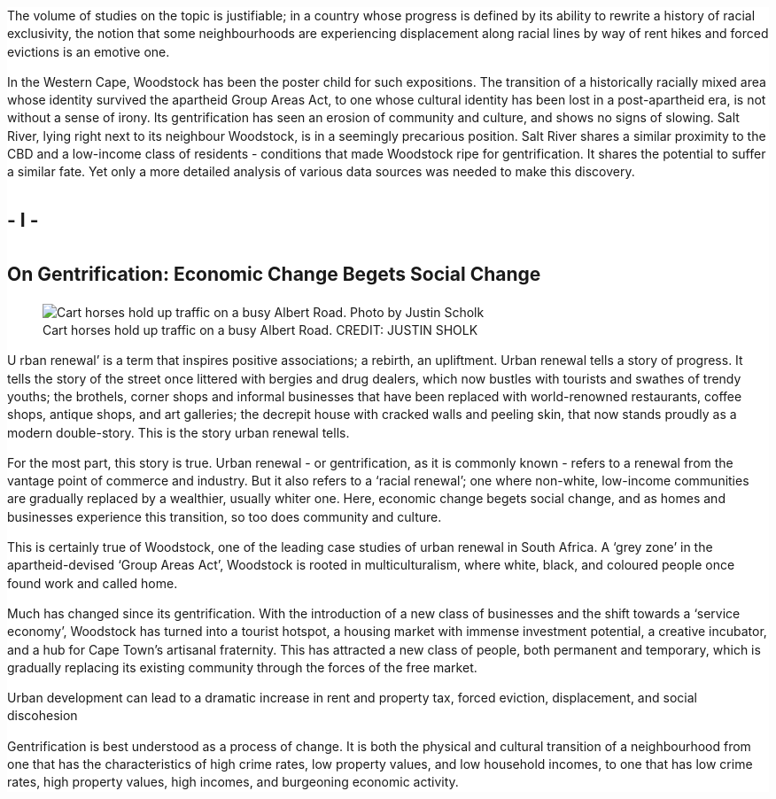 The volume of studies on the topic is justifiable; in a country whose progress is defined by its ability to rewrite a history of racial exclusivity, the notion that some neighbourhoods are experiencing displacement along racial lines by way of rent hikes and forced evictions is an emotive one.

In the Western Cape, Woodstock has been the poster child for such expositions. The transition of a historically racially mixed area whose identity survived the apartheid Group Areas Act, to one whose cultural identity has been lost in a post-apartheid era, is not without a sense of irony. Its gentrification has seen an erosion of community and culture, and shows no signs of slowing.
Salt River, lying right next to its neighbour Woodstock, is in a seemingly precarious position. Salt River shares a similar proximity to the CBD and a low-income class of residents - conditions that made Woodstock ripe for gentrification. It shares the potential to suffer a similar fate. Yet only a more detailed analysis of various data sources was needed to make this discovery.


<h2 class="gentrification-h2">- I - <br><br>On Gentrification: Economic Change Begets Social Change</h2>

<figure>
	<img class="gentrification-img-f" src="/newsroom-stories/img/stories/20170312/JUS_5159.JPG" alt="Cart horses hold up traffic on a busy Albert Road. Photo by Justin Scholk" title="Cart horses hold up traffic on a busy Albert Road" />
	<figcaption>Cart horses hold up traffic on a busy Albert Road. <span class="credititalic">CREDIT: JUSTIN SHOLK</span></figcaption>
</figure>

<span class="gentrification-dropcap">U</span> rban renewal’ is a term that inspires positive associations; a rebirth, an upliftment. Urban renewal tells a story of progress. It tells the story of the street once littered with bergies and drug dealers, which now bustles with tourists and swathes of trendy youths; the brothels, corner shops and informal businesses that have been replaced with world-renowned restaurants, coffee shops, antique shops, and art galleries; the decrepit house with cracked walls and peeling skin, that now stands proudly as a modern double-story. This is the story urban renewal tells.

For the most part, this story is true. Urban renewal - or gentrification, as it is commonly known - refers to a renewal from the vantage point of commerce and industry. But it also refers to a ‘racial renewal’; one where non-white, low-income communities are gradually replaced by a wealthier, usually whiter one. Here, economic change begets social change, and as homes and businesses experience this transition, so too does community and culture.

This is certainly true of Woodstock, one of the leading case studies of urban renewal in South Africa. A ‘grey zone’ in the apartheid-devised ‘Group Areas Act’, Woodstock is rooted in multiculturalism, where white, black, and coloured people once found work and called home.

Much has changed since its gentrification. With the introduction of a new class of businesses and the shift towards a ‘service economy’, Woodstock has turned into a tourist hotspot, a housing market with immense investment potential, a creative incubator, and a hub for Cape Town’s artisanal fraternity. This has attracted a new class of people, both permanent and temporary, which is gradually replacing its existing community through the forces of the free market.

<div class="gentrification-blockquote">Urban development can lead to a dramatic increase in rent and property tax, forced eviction, displacement, and social discohesion</div>

Gentrification is best understood as a process of change. It is both the physical and cultural transition of a neighbourhood from one that has the characteristics of high crime rates, low property values, and low household incomes, to one that has low crime rates, high property values, high incomes, and burgeoning economic activity.
